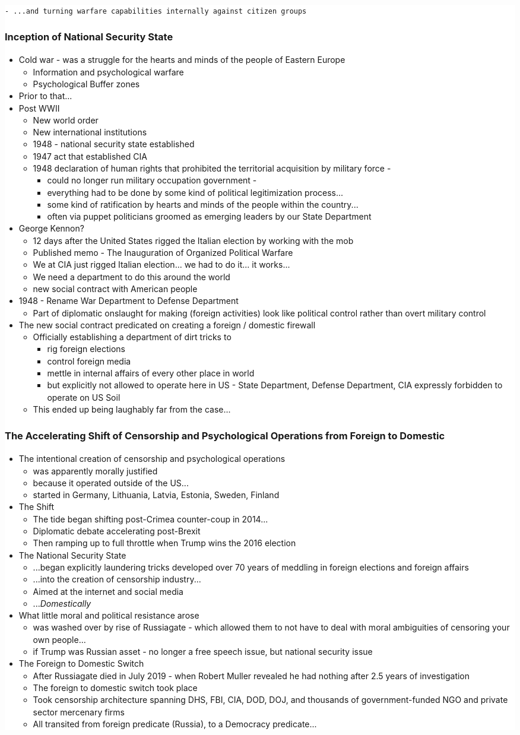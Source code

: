 	- ...and turning warfare capabilities internally against citizen groups  

### Inception of National Security State 

- Cold war - was a struggle for the hearts and minds of the people of Eastern Europe 
	- Information and psychological warfare 
	- Psychological Buffer zones 
- Prior to that... 
- Post WWII
	- New world order 
	- New international institutions 
	- 1948 - national security state established  
	- 1947 act that established CIA 
	- 1948 declaration of human rights that prohibited the territorial acquisition by military force - 
		- could no longer run military occupation government - 
		- everything had to be done by some kind of political legitimization process... 
		- some kind of ratification by hearts and minds of the people within the country... 
		- often via puppet politicians groomed as emerging leaders by our State Department 
- George Kennon? 
	- 12 days after the United States rigged the Italian election by working with the mob 
	- Published memo - The Inauguration of Organized Political Warfare 
	- We at CIA just rigged Italian election... we had to do it... it works... 
	- We need a department to do this around the world 
	- new social contract with American people 
- 1948 - Rename War Department to Defense Department 
	- Part of diplomatic onslaught for making (foreign activities) look like political control rather than overt military control 
- The new social contract predicated on creating a foreign / domestic firewall 
	- Officially establishing a department of dirt tricks to 
		- rig foreign elections 
		- control foreign media 
		- mettle in internal affairs of every other place in world 
		- but explicitly not allowed to operate here in US - State Department, Defense Department, CIA expressly forbidden to operate on US Soil 
	- This ended up being laughably far from the case... 

### The Accelerating Shift of Censorship and Psychological Operations from Foreign to Domestic 

- The intentional creation of censorship and psychological operations 
	- was apparently morally justified 
	- because it operated outside of the US... 
	- started in Germany, Lithuania, Latvia, Estonia, Sweden, Finland 
- The Shift
	- The tide began shifting post-Crimea counter-coup in 2014... 
	- Diplomatic debate accelerating post-Brexit 
	- Then ramping up to full throttle when Trump wins the 2016 election  
- The National Security State 
	- ...began explicitly laundering tricks developed over 70 years of meddling in foreign elections and foreign affairs 
	- ...into the creation of censorship industry... 
	- Aimed at the internet and social media
	- ...*Domestically* 
- What little moral and political resistance arose
	- was washed over by rise of Russiagate - which allowed them to not have to deal with moral ambiguities of censoring your own people... 
	- if Trump was Russian asset - no longer a free speech issue, but national security issue 
- The Foreign to Domestic Switch 
	- After Russiagate died in July 2019 - when Robert Muller revealed he had nothing after 2.5 years of investigation 
	- The foreign to domestic switch took place 
	- Took censorship architecture spanning DHS, FBI, CIA, DOD, DOJ, and thousands of government-funded NGO and private sector mercenary firms
	- All transited from foreign predicate (Russia), to a Democracy predicate... 
